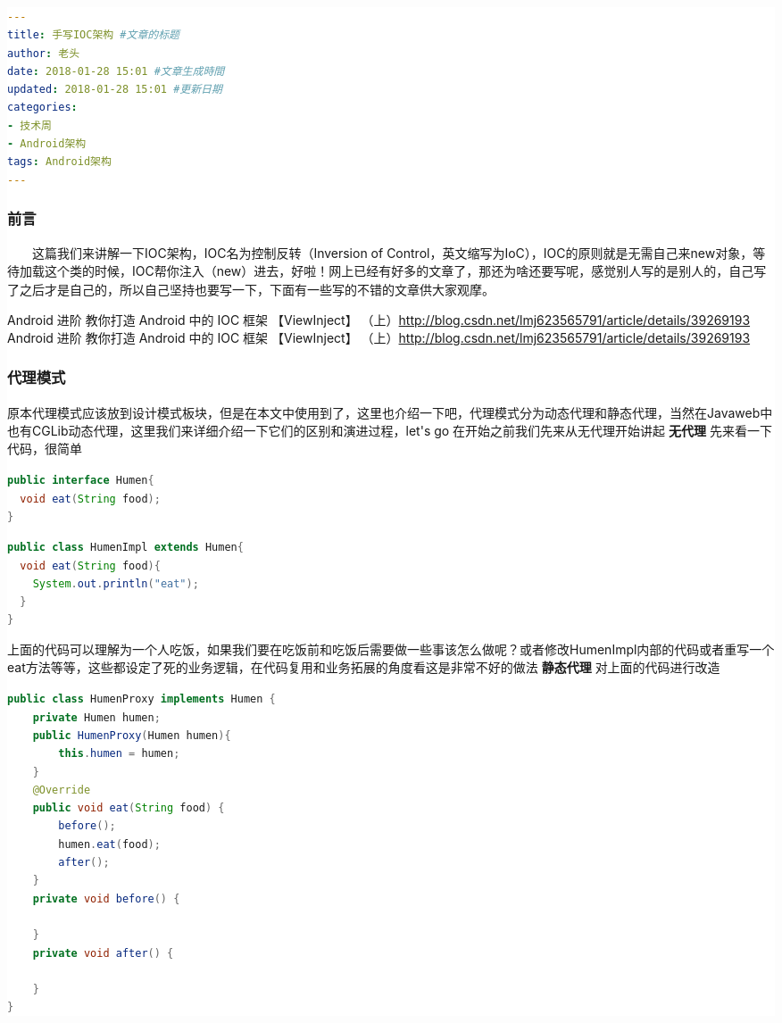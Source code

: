 ```yaml
---
title: 手写IOC架构 #文章的标题
author: 老头
date: 2018-01-28 15:01 #文章生成時間
updated: 2018-01-28 15:01 #更新日期
categories:
- 技术周
- Android架构
tags: Android架构
---
```

### 前言
&emsp;&emsp;这篇我们来讲解一下IOC架构，IOC名为控制反转（Inversion of Control，英文缩写为IoC），IOC的原则就是无需自己来new对象，等待加载这个类的时候，IOC帮你注入（new）进去，好啦！网上已经有好多的文章了，那还为啥还要写呢，感觉别人写的是别人的，自己写了之后才是自己的，所以自己坚持也要写一下，下面有一些写的不错的文章供大家观摩。

Android 进阶 教你打造 Android 中的 IOC 框架 【ViewInject】 （上）http://blog.csdn.net/lmj623565791/article/details/39269193
Android 进阶 教你打造 Android 中的 IOC 框架 【ViewInject】 （上）http://blog.csdn.net/lmj623565791/article/details/39269193

### 代理模式
原本代理模式应该放到设计模式板块，但是在本文中使用到了，这里也介绍一下吧，代理模式分为动态代理和静态代理，当然在Javaweb中也有CGLib动态代理，这里我们来详细介绍一下它们的区别和演进过程，let's go
在开始之前我们先来从无代理开始讲起
**无代理**
先来看一下代码，很简单
```java
public interface Humen{
  void eat(String food);
}
```

```java
public class HumenImpl extends Humen{
  void eat(String food){
    System.out.println("eat");
  }
}
```
上面的代码可以理解为一个人吃饭，如果我们要在吃饭前和吃饭后需要做一些事该怎么做呢？或者修改HumenImpl内部的代码或者重写一个eat方法等等，这些都设定了死的业务逻辑，在代码复用和业务拓展的角度看这是非常不好的做法
**静态代理**
对上面的代码进行改造
```java
public class HumenProxy implements Humen {
	private Humen humen;
	public HumenProxy(Humen humen){
		this.humen = humen;
	}
	@Override
	public void eat(String food) {
		before();
		humen.eat(food);
		after();
	}
	private void before() {

	}
	private void after() {

	}
}
```
